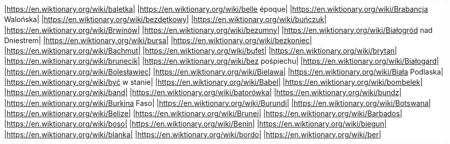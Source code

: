 |https://en.wiktionary.org/wiki/baletka|
|https://en.wiktionary.org/wiki/belle époque|
|https://en.wiktionary.org/wiki/Brabancja Walońska|
|https://en.wiktionary.org/wiki/bezdętkowy|
|https://en.wiktionary.org/wiki/buńczuk|
|https://en.wiktionary.org/wiki/Brwinów|
|https://en.wiktionary.org/wiki/bezumny|
|https://en.wiktionary.org/wiki/Białogród nad Dniestrem|
|https://en.wiktionary.org/wiki/bursa|
|https://en.wiktionary.org/wiki/bezkoniec|
|https://en.wiktionary.org/wiki/Bachmut|
|https://en.wiktionary.org/wiki/bufet|
|https://en.wiktionary.org/wiki/brytan|
|https://en.wiktionary.org/wiki/brunecik|
|https://en.wiktionary.org/wiki/bez pośpiechu|
|https://en.wiktionary.org/wiki/Białogard|
|https://en.wiktionary.org/wiki/Bolesławiec|
|https://en.wiktionary.org/wiki/Bielawa|
|https://en.wiktionary.org/wiki/Biała Podlaska|
|https://en.wiktionary.org/wiki/być w stanie|
|https://en.wiktionary.org/wiki/Babel|
|https://en.wiktionary.org/wiki/bombelek|
|https://en.wiktionary.org/wiki/band|
|https://en.wiktionary.org/wiki/batorówka|
|https://en.wiktionary.org/wiki/bundz|
|https://en.wiktionary.org/wiki/Burkina Faso|
|https://en.wiktionary.org/wiki/Burundi|
|https://en.wiktionary.org/wiki/Botswana|
|https://en.wiktionary.org/wiki/Belize|
|https://en.wiktionary.org/wiki/Brunei|
|https://en.wiktionary.org/wiki/Barbados|
|https://en.wiktionary.org/wiki/boso|
|https://en.wiktionary.org/wiki/Benin|
|https://en.wiktionary.org/wiki/biegun|
|https://en.wiktionary.org/wiki/blanka|
|https://en.wiktionary.org/wiki/bordo|
|https://en.wiktionary.org/wiki/ber|
